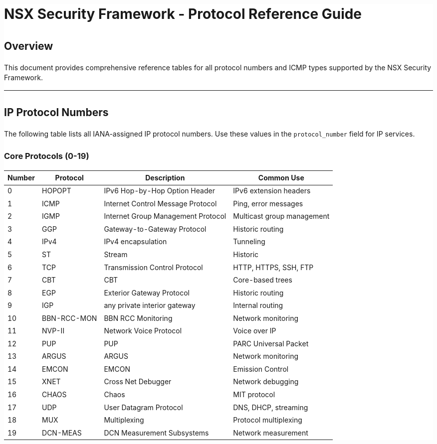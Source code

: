 # NSX Security Framework - Protocol Reference Guide

## Overview

This document provides comprehensive reference tables for all protocol numbers and ICMP types supported by the NSX Security Framework.

---

## IP Protocol Numbers

The following table lists all IANA-assigned IP protocol numbers. Use these values in the `protocol_number` field for IP services.

### Core Protocols (0-19)

| Number | Protocol | Description | Common Use |
|--------|----------|-------------|------------|
| 0 | HOPOPT | IPv6 Hop-by-Hop Option Header | IPv6 extension headers |
| 1 | ICMP | Internet Control Message Protocol | Ping, error messages |
| 2 | IGMP | Internet Group Management Protocol | Multicast group management |
| 3 | GGP | Gateway-to-Gateway Protocol | Historic routing |
| 4 | IPv4 | IPv4 encapsulation | Tunneling |
| 5 | ST | Stream | Historic |
| 6 | TCP | Transmission Control Protocol | HTTP, HTTPS, SSH, FTP |
| 7 | CBT | CBT | Core-based trees |
| 8 | EGP | Exterior Gateway Protocol | Historic routing |
| 9 | IGP | any private interior gateway | Internal routing |
| 10 | BBN-RCC-MON | BBN RCC Monitoring | Network monitoring |
| 11 | NVP-II | Network Voice Protocol | Voice over IP |
| 12 | PUP | PUP | PARC Universal Packet |
| 13 | ARGUS | ARGUS | Network monitoring |
| 14 | EMCON | EMCON | Emission Control |
| 15 | XNET | Cross Net Debugger | Network debugging |
| 16 | CHAOS | Chaos | MIT protocol |
| 17 | UDP | User Datagram Protocol | DNS, DHCP, streaming |
| 18 | MUX | Multiplexing | Protocol multiplexing |
| 19 | DCN-MEAS | DCN Measurement Subsystems | Network measurement |
